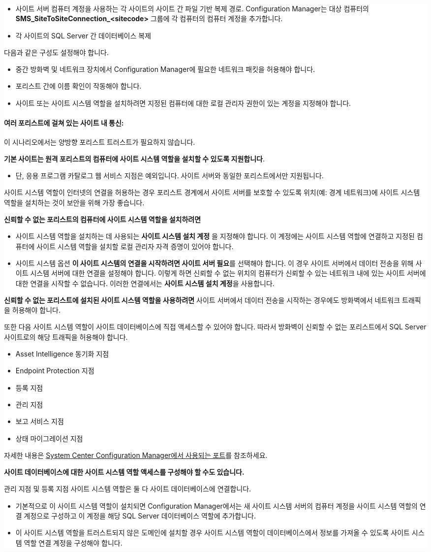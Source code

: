 -   사이트 서버 컴퓨터 계정을 사용하는 각 사이트의 사이트 간 파일 기반 복제 경로. Configuration Manager는 대상 컴퓨터의 **SMS_SiteToSiteConnection_&lt;sitecode\>** 그룹에 각 컴퓨터의 컴퓨터 계정을 추가합니다.  

-   각 사이트의 SQL Server 간 데이터베이스 복제  

다음과 같은 구성도 설정해야 합니다.  

-   중간 방화벽 및 네트워크 장치에서 Configuration Manager에 필요한 네트워크 패킷을 허용해야 합니다.  

-   포리스트 간에 이름 확인이 작동해야 합니다.  

-   사이트 또는 사이트 시스템 역할을 설치하려면 지정된 컴퓨터에 대한 로컬 관리자 권한이 있는 계정을 지정해야 합니다.  

#### <a name="communication-in-a-site-that-spans-forests"></a>여러 포리스트에 걸쳐 있는 사이트 내 통신:  
이 시나리오에서는 양방향 포리스트 트러스트가 필요하지 않습니다.  

**기본 사이트는 원격 포리스트의 컴퓨터에 사이트 시스템 역할을 설치할 수 있도록 지원합니다**.  

-   단, 응용 프로그램 카탈로그 웹 서비스 지점은 예외입니다.  사이트 서버와 동일한 포리스트에서만 지원됩니다.  

사이트 시스템 역할이 인터넷의 연결을 허용하는 경우 포리스트 경계에서 사이트 서버를 보호할 수 있도록 위치(예: 경계 네트워크)에 사이트 시스템 역할을 설치하는 것이 보안을 위해 가장 좋습니다.  

**신뢰할 수 없는 포리스트의 컴퓨터에 사이트 시스템 역할을 설치하려면**  

-   사이트 시스템 역할을 설치하는 데 사용되는 **사이트 시스템 설치 계정** 을 지정해야 합니다. 이 계정에는 사이트 시스템 역할에 연결하고 지정된 컴퓨터에 사이트 시스템 역할을 설치할 로컬 관리자 자격 증명이 있어야 합니다.  

-   사이트 시스템 옵션 **이 사이트 시스템의 연결을 시작하려면 사이트 서버 필요**를 선택해야 합니다. 이 경우 사이트 서버에서 데이터 전송을 위해 사이트 시스템 서버에 대한 연결을 설정해야 합니다. 이렇게 하면 신뢰할 수 없는 위치의 컴퓨터가 신뢰할 수 있는 네트워크 내에 있는 사이트 서버에 대한 연결을 시작할 수 없습니다. 이러한 연결에서는 **사이트 시스템 설치 계정**을 사용합니다.  

**신뢰할 수 없는 포리스트에 설치된 사이트 시스템 역할을 사용하려면** 사이트 서버에서 데이터 전송을 시작하는 경우에도 방화벽에서 네트워크 트래픽을 허용해야 합니다.  

또한 다음 사이트 시스템 역할이 사이트 데이터베이스에 직접 액세스할 수 있어야 합니다. 따라서 방화벽이 신뢰할 수 없는 포리스트에서 SQL Server 사이트로의 해당 트래픽을 허용해야 합니다.  

-   Asset Intelligence 동기화 지점  

-   Endpoint Protection 지점  

-   등록 지점  

-   관리 지점  

-   보고 서비스 지점  

-   상태 마이그레이션 지점  

자세한 내용은 [System Center Configuration Manager에서 사용되는 포트](../../../core/plan-design/hierarchy/ports.md)를 참조하세요.  

**사이트 데이터베이스에 대한 사이트 시스템 역할 액세스를 구성해야 할 수도 있습니다.**  

관리 지점 및 등록 지점 사이트 시스템 역할은 둘 다 사이트 데이터베이스에 연결합니다.  

-   기본적으로 이 사이트 시스템 역할이 설치되면 Configuration Manager에서는 새 사이트 시스템 서버의 컴퓨터 계정을 사이트 시스템 역할의 연결 계정으로 구성하고 이 계정을 해당 SQL Server 데이터베이스 역할에 추가합니다.  

-   이 사이트 시스템 역할을 트러스트되지 않은 도메인에 설치할 경우 사이트 시스템 역할이 데이터베이스에서 정보를 가져올 수 있도록 사이트 시스템 역할 연결 계정을 구성해야 합니다.  
